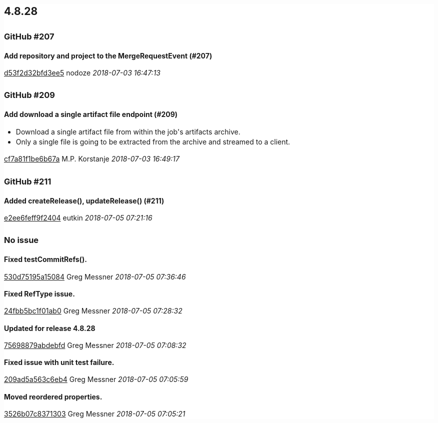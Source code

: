 ## 4.8.28
### GitHub #207   

**Add repository and project to the MergeRequestEvent (#207)**


[d53f2d32bfd3ee5](https://github.com/pismy/gitlab4j-api/commit/d53f2d32bfd3ee5) nodoze *2018-07-03 16:47:13*


### GitHub #209   

**Add download a single artifact file endpoint (#209)**

 * Download a single artifact file from within the job&#39;s artifacts archive.
 * Only a single file is going to be extracted from the archive and streamed to a client.

[cf7a81f1be6b67a](https://github.com/pismy/gitlab4j-api/commit/cf7a81f1be6b67a) M.P. Korstanje *2018-07-03 16:49:17*


### GitHub #211   

**Added createRelease(), updateRelease() (#211)**


[e2ee6feff9f2404](https://github.com/pismy/gitlab4j-api/commit/e2ee6feff9f2404) eutkin *2018-07-05 07:21:16*


### No issue

**Fixed testCommitRefs().**


[530d75195a15084](https://github.com/pismy/gitlab4j-api/commit/530d75195a15084) Greg Messner *2018-07-05 07:36:46*

**Fixed RefType issue.**


[24fbb5bc1f01ab0](https://github.com/pismy/gitlab4j-api/commit/24fbb5bc1f01ab0) Greg Messner *2018-07-05 07:28:32*

**Updated for release 4.8.28**


[75698879abdebfd](https://github.com/pismy/gitlab4j-api/commit/75698879abdebfd) Greg Messner *2018-07-05 07:08:32*

**Fixed issue with unit test failure.**


[209ad5a563c6eb4](https://github.com/pismy/gitlab4j-api/commit/209ad5a563c6eb4) Greg Messner *2018-07-05 07:05:59*

**Moved reordered properties.**


[3526b07c8371303](https://github.com/pismy/gitlab4j-api/commit/3526b07c8371303) Greg Messner *2018-07-05 07:05:21*
